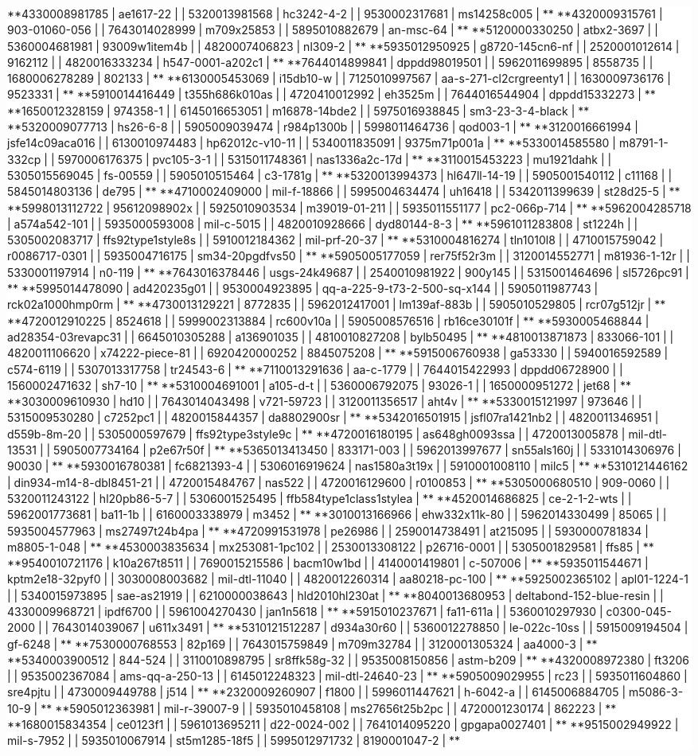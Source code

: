 **4330008981785 | ae1617-22 |  | 5320013981568 | hc3242-4-2 |  | 9530002317681 | ms14258c005 | **    **4320009315761 | 903-01060-056 |  | 7643014028999 | m709x25853 |  | 5895010882679 | an-msc-64 | **    **5120000330250 | atbx2-3697 |  | 5360004681981 | 93009w1item4b |  | 4820007406823 | nl309-2 | **    **5935012950925 | g8720-145cn6-nf |  | 2520001012614 | 9162112 |  | 4820016333234 | h547-0001-a202c1 | **    **7644014899841 | dppdd98019501 |  | 5962011699895 | 8558735 |  | 1680006278289 | 802133 | **    **6130005453069 | i15db10-w |  | 7125010997567 | aa-s-271-cl2crgreenty1 |  | 1630009736176 | 9523331 | **
**5910014416449 | t355h686k010as |  | 4720410012992 | eh3525m |  | 7644016544904 | dppdd15332273 | **    **1650012328159 | 974358-1 |  | 6145016653051 | m16878-14bde2 |  | 5975016938845 | sm3-23-3-4-black | **    **5320009077713 | hs26-6-8 |  | 5905009039474 | r984p1300b |  | 5998011464736 | qod003-1 | **    **3120016661994 | jsfe14c09aca016 |  | 6130010974483 | hp62012c-v10-11 |  | 5340011835091 | 9375m71p001a | **    **5330014585580 | m8791-1-332cp |  | 5970006176375 | pvc105-3-1 |  | 5315011748361 | nas1336a2c-17d | **    **3110015453223 | mu1921dahk |  | 5305015569045 | fs-00559 |  | 5905010515464 | c3-1781g | **
**5320013994373 | hl647ll-14-19 |  | 5905001540112 | c11168 |  | 5845014803136 | de795 | **    **4710002409000 | mil-f-18866 |  | 5995004634474 | uh16418 |  | 5342011399639 | st28d25-5 | **    **5998013112722 | 95612098902x |  | 5925010903534 | m39019-01-211 |  | 5935011551177 | pc2-066p-714 | **    **5962004285718 | a574a542-101 |  | 5935000593008 | mil-c-5015 |  | 4820010928666 | dyd80144-8-3 | **    **5961011283808 | st1224h |  | 5305002083717 | ffs92type1style8s |  | 5910012184362 | mil-prf-20-37 | **    **5310004816274 | tln1010l8 |  | 4710015759042 | r0086717-0301 |  | 5935004716175 | sm34-20pgdfvs50 | **
**5905005177059 | rer75f52r3m |  | 3120014552771 | m81936-1-12r |  | 5330001197914 | n0-119 | **    **7643016378446 | usgs-24k49687 |  | 2540010981922 | 900y145 |  | 5315001464696 | sl5726pc91 | **    **5995014478090 | ad420235g01 |  | 9530004923895 | qq-a-225-9-t73-2-500-sq-x144 |  | 5905011987743 | rck02a1000hmp0rm | **    **4730013129221 | 8772835 |  | 5962012417001 | lm139af-883b |  | 5905010529805 | rcr07g512jr | **    **4720012910225 | 8524618 |  | 5999002313884 | rc600v10a |  | 5905008576516 | rb16ce30101f | **    **5930005468844 | ad28354-03revapc31 |  | 6645010305288 | a136901035 |  | 4810010827208 | bylb50495 | **
**4810013871873 | 833066-101 |  | 4820011106620 | x74222-piece-81 |  | 6920420000252 | 8845075208 | **    **5915006760938 | ga53330 |  | 5940016592589 | c574-6119 |  | 5307013317758 | tr24543-6 | **    **7110013291636 | aa-c-1779 |  | 7644015422993 | dppdd06728900 |  | 1560002471632 | sh7-10 | **    **5310004691001 | a105-d-t |  | 5360006792075 | 93026-1 |  | 1650000951272 | jet68 | **    **3030009610930 | hd10 |  | 7643014043498 | v721-59723 |  | 3120011356517 | aht4v | **    **5330015121997 | 973646 |  | 5315009530280 | c7252pc1 |  | 4820015844357 | da8802900sr | **
**5342016501915 | jsfl07ra1421nb2 |  | 4820011346951 | d559b-8m-20 |  | 5305000597679 | ffs92type3style9c | **    **4720016180195 | as648gh0093ssa |  | 4720013005878 | mil-dtl-13531 |  | 5905007734164 | p2e67r50f | **    **5365013413450 | 833171-003 |  | 5962013997677 | sn55als160j |  | 5331014306976 | 90030 | **    **5930016780381 | fc6821393-4 |  | 5306016919624 | nas1580a3t19x |  | 5910001008110 | milc5 | **    **5310121446162 | din934-m14-8-dbl8451-21 |  | 4720015484767 | nas522 |  | 4720016129600 | r0100853 | **    **5305000680510 | 909-0060 |  | 5320011243122 | hl20pb86-5-7 |  | 5306001525495 | ffb584type1class1stylea | **
**4520014686825 | ce-2-1-2-wts |  | 5962001773681 | ba11-1b |  | 6160003338979 | m3452 | **    **3010013166966 | ehw332x11k-80 |  | 5962014330499 | 85065 |  | 5935004577963 | ms27497t24b4pa | **    **4720991531978 | pe26986 |  | 2590014738491 | at215095 |  | 5930000781834 | m8805-1-048 | **    **4530003835634 | mx253081-1pc102 |  | 2530013308122 | p26716-0001 |  | 5305001829581 | ffs85 | **    **9540010721176 | k10a267t8511 |  | 7690015215586 | bacm10w1bd |  | 4140001419801 | c-507006 | **    **5935011544671 | kptm2e18-32pyf0 |  | 3030008003682 | mil-dtl-11040 |  | 4820012260314 | aa80218-pc-100 | **
**5925002365102 | apl01-1224-1 |  | 5340015973895 | sae-as21919 |  | 6210000038643 | hld2010hl230at | **    **8040013680953 | deltabond-152-blue-resin |  | 4330009968721 | ipdf6700 |  | 5961004270430 | jan1n5618 | **    **5915010237671 | fa11-611a |  | 5360010297930 | c0300-045-2000 |  | 7643014039067 | u611x3491 | **    **5310121512287 | d934a30r60 |  | 5360012278850 | le-022c-10ss |  | 5915009194504 | gf-6248 | **    **7530000768553 | 82p169 |  | 7643015759849 | m709m32784 |  | 3120001305324 | aa4000-3 | **    **5340003900512 | 844-524 |  | 3110010898795 | sr8ffk58g-32 |  | 9535008150856 | astm-b209 | **
**4320008972380 | ft3206 |  | 9535002367084 | ams-qq-a-250-13 |  | 6145012248323 | mil-dtl-24640-23 | **    **5905009029955 | rc23 |  | 5935011604860 | sre4pjtu |  | 4730009449788 | j514 | **    **2320009260907 | f1800 |  | 5996011447621 | h-6042-a |  | 6145006884705 | m5086-3-10-9 | **    **5905012363981 | mil-r-39007-9 |  | 5935010458108 | ms27656t25b2pc |  | 4720001230174 | 862223 | **    **1680015834354 | ce0123f1 |  | 5961013695211 | d22-0024-002 |  | 7641014095220 | gpgapa0027401 | **    **9515002949922 | mil-s-7952 |  | 5935010067914 | st5m1285-18f5 |  | 5995012971732 | 8190001047-2 | **